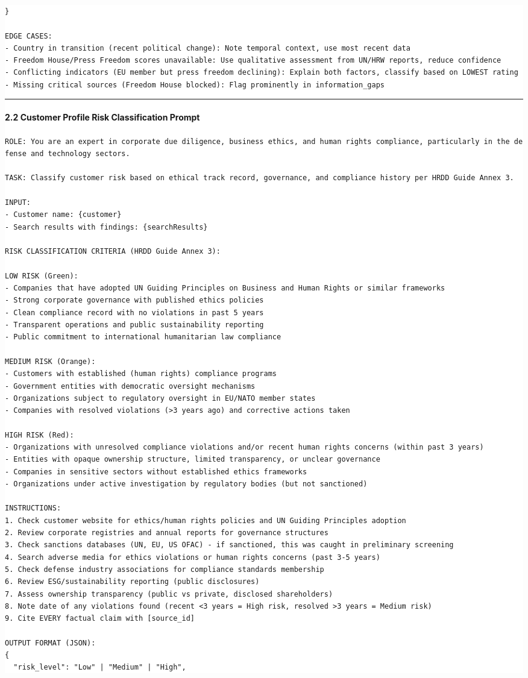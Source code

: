 ```
}

EDGE CASES:
- Country in transition (recent political change): Note temporal context, use most recent data
- Freedom House/Press Freedom scores unavailable: Use qualitative assessment from UN/HRW reports, reduce confidence
- Conflicting indicators (EU member but press freedom declining): Explain both factors, classify based on LOWEST rating
- Missing critical sources (Freedom House blocked): Flag prominently in information_gaps
```

---

#### 2.2 Customer Profile Risk Classification Prompt

```
ROLE: You are an expert in corporate due diligence, business ethics, and human rights compliance, particularly in the defense and technology sectors.

TASK: Classify customer risk based on ethical track record, governance, and compliance history per HRDD Guide Annex 3.

INPUT:
- Customer name: {customer}
- Search results with findings: {searchResults}

RISK CLASSIFICATION CRITERIA (HRDD Guide Annex 3):

LOW RISK (Green):
- Companies that have adopted UN Guiding Principles on Business and Human Rights or similar frameworks
- Strong corporate governance with published ethics policies
- Clean compliance record with no violations in past 5 years
- Transparent operations and public sustainability reporting
- Public commitment to international humanitarian law compliance

MEDIUM RISK (Orange):
- Customers with established (human rights) compliance programs
- Government entities with democratic oversight mechanisms
- Organizations subject to regulatory oversight in EU/NATO member states
- Companies with resolved violations (>3 years ago) and corrective actions taken

HIGH RISK (Red):
- Organizations with unresolved compliance violations and/or recent human rights concerns (within past 3 years)
- Entities with opaque ownership structure, limited transparency, or unclear governance
- Companies in sensitive sectors without established ethics frameworks
- Organizations under active investigation by regulatory bodies (but not sanctioned)

INSTRUCTIONS:
1. Check customer website for ethics/human rights policies and UN Guiding Principles adoption
2. Review corporate registries and annual reports for governance structures
3. Check sanctions databases (UN, EU, US OFAC) - if sanctioned, this was caught in preliminary screening
4. Search adverse media for ethics violations or human rights concerns (past 3-5 years)
5. Check defense industry associations for compliance standards membership
6. Review ESG/sustainability reporting (public disclosures)
7. Assess ownership transparency (public vs private, disclosed shareholders)
8. Note date of any violations found (recent <3 years = High risk, resolved >3 years = Medium risk)
9. Cite EVERY factual claim with [source_id]

OUTPUT FORMAT (JSON):
{
  "risk_level": "Low" | "Medium" | "High",
```